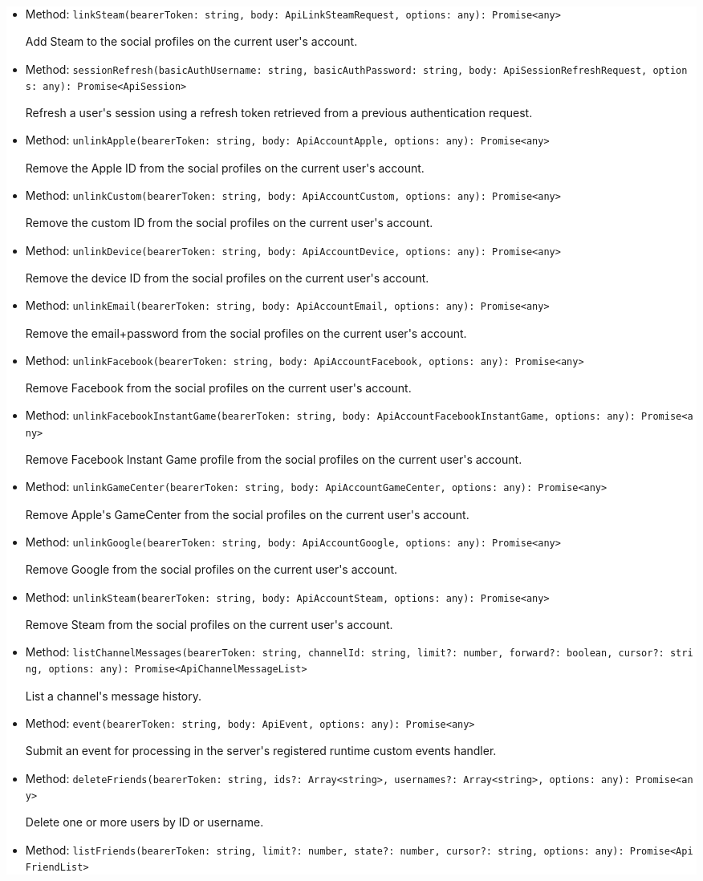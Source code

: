   - Method: `linkSteam(bearerToken: string, body: ApiLinkSteamRequest, options: any): Promise<any>`
    
    Add Steam to the social profiles on the current user's account.
    
  - Method: `sessionRefresh(basicAuthUsername: string, basicAuthPassword: string, body: ApiSessionRefreshRequest, options: any): Promise<ApiSession>`
    
    Refresh a user's session using a refresh token retrieved from a previous authentication request.
    
  - Method: `unlinkApple(bearerToken: string, body: ApiAccountApple, options: any): Promise<any>`
    
    Remove the Apple ID from the social profiles on the current user's account.
    
  - Method: `unlinkCustom(bearerToken: string, body: ApiAccountCustom, options: any): Promise<any>`
    
    Remove the custom ID from the social profiles on the current user's account.
    
  - Method: `unlinkDevice(bearerToken: string, body: ApiAccountDevice, options: any): Promise<any>`
    
    Remove the device ID from the social profiles on the current user's account.
    
  - Method: `unlinkEmail(bearerToken: string, body: ApiAccountEmail, options: any): Promise<any>`
    
    Remove the email+password from the social profiles on the current user's account.
    
  - Method: `unlinkFacebook(bearerToken: string, body: ApiAccountFacebook, options: any): Promise<any>`
    
    Remove Facebook from the social profiles on the current user's account.
    
  - Method: `unlinkFacebookInstantGame(bearerToken: string, body: ApiAccountFacebookInstantGame, options: any): Promise<any>`
    
    Remove Facebook Instant Game profile from the social profiles on the current user's account.
    
  - Method: `unlinkGameCenter(bearerToken: string, body: ApiAccountGameCenter, options: any): Promise<any>`
    
    Remove Apple's GameCenter from the social profiles on the current user's account.
    
  - Method: `unlinkGoogle(bearerToken: string, body: ApiAccountGoogle, options: any): Promise<any>`
    
    Remove Google from the social profiles on the current user's account.
    
  - Method: `unlinkSteam(bearerToken: string, body: ApiAccountSteam, options: any): Promise<any>`
    
    Remove Steam from the social profiles on the current user's account.
    
  - Method: `listChannelMessages(bearerToken: string, channelId: string, limit?: number, forward?: boolean, cursor?: string, options: any): Promise<ApiChannelMessageList>`
    
    List a channel's message history.
    
  - Method: `event(bearerToken: string, body: ApiEvent, options: any): Promise<any>`
    
    Submit an event for processing in the server's registered runtime custom events handler.
    
  - Method: `deleteFriends(bearerToken: string, ids?: Array<string>, usernames?: Array<string>, options: any): Promise<any>`
    
    Delete one or more users by ID or username.
    
  - Method: `listFriends(bearerToken: string, limit?: number, state?: number, cursor?: string, options: any): Promise<ApiFriendList>`
    